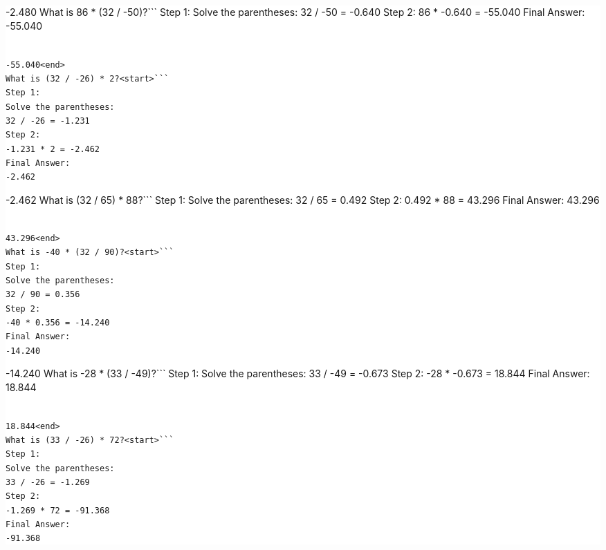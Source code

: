 -2.480<end>
What is 86 * (32 / -50)?<start>```
Step 1:
Solve the parentheses:
32 / -50 = -0.640
Step 2:
86 * -0.640 = -55.040
Final Answer:
-55.040
```

-55.040<end>
What is (32 / -26) * 2?<start>```
Step 1:
Solve the parentheses:
32 / -26 = -1.231
Step 2:
-1.231 * 2 = -2.462
Final Answer:
-2.462
```

-2.462<end>
What is (32 / 65) * 88?<start>```
Step 1:
Solve the parentheses:
32 / 65 = 0.492
Step 2:
0.492 * 88 = 43.296
Final Answer:
43.296
```

43.296<end>
What is -40 * (32 / 90)?<start>```
Step 1:
Solve the parentheses:
32 / 90 = 0.356
Step 2:
-40 * 0.356 = -14.240
Final Answer:
-14.240
```

-14.240<end>
What is -28 * (33 / -49)?<start>```
Step 1:
Solve the parentheses:
33 / -49 = -0.673
Step 2:
-28 * -0.673 = 18.844
Final Answer:
18.844
```

18.844<end>
What is (33 / -26) * 72?<start>```
Step 1:
Solve the parentheses:
33 / -26 = -1.269
Step 2:
-1.269 * 72 = -91.368
Final Answer:
-91.368
```
